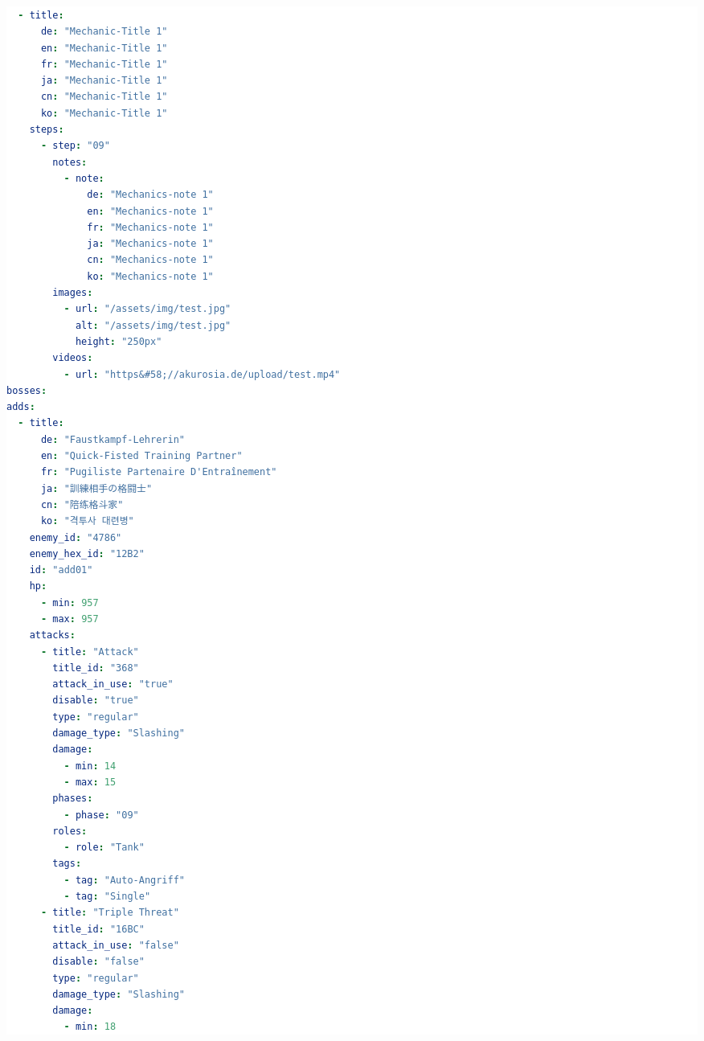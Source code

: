 ```yaml
  - title:
      de: "Mechanic-Title 1"
      en: "Mechanic-Title 1"
      fr: "Mechanic-Title 1"
      ja: "Mechanic-Title 1"
      cn: "Mechanic-Title 1"
      ko: "Mechanic-Title 1"
    steps:
      - step: "09"
        notes:
          - note:
              de: "Mechanics-note 1"
              en: "Mechanics-note 1"
              fr: "Mechanics-note 1"
              ja: "Mechanics-note 1"
              cn: "Mechanics-note 1"
              ko: "Mechanics-note 1"
        images:
          - url: "/assets/img/test.jpg"
            alt: "/assets/img/test.jpg"
            height: "250px"
        videos:
          - url: "https&#58;//akurosia.de/upload/test.mp4"
bosses:
adds:
  - title:
      de: "Faustkampf-Lehrerin"
      en: "Quick-Fisted Training Partner"
      fr: "Pugiliste Partenaire D'Entraînement"
      ja: "訓練相手の格闘士"
      cn: "陪练格斗家"
      ko: "격투사 대련병"
    enemy_id: "4786"
    enemy_hex_id: "12B2"
    id: "add01"
    hp:
      - min: 957
      - max: 957
    attacks:
      - title: "Attack"
        title_id: "368"
        attack_in_use: "true"
        disable: "true"
        type: "regular"
        damage_type: "Slashing"
        damage:
          - min: 14
          - max: 15
        phases:
          - phase: "09"
        roles:
          - role: "Tank"
        tags:
          - tag: "Auto-Angriff"
          - tag: "Single"
      - title: "Triple Threat"
        title_id: "16BC"
        attack_in_use: "false"
        disable: "false"
        type: "regular"
        damage_type: "Slashing"
        damage:
          - min: 18
```